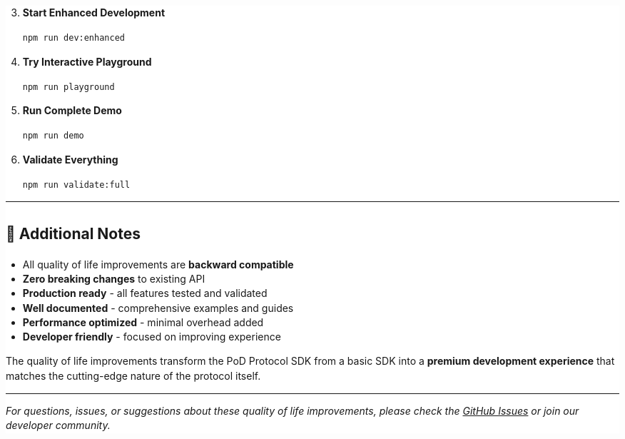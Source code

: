 3. **Start Enhanced Development**

   ```bash
   npm run dev:enhanced
   ```

4. **Try Interactive Playground**

   ```bash
   npm run playground
   ```

5. **Run Complete Demo**

   ```bash
   npm run demo
   ```

6. **Validate Everything**

   ```bash
   npm run validate:full
   ```

---

## 📝 Additional Notes

- All quality of life improvements are **backward compatible**
- **Zero breaking changes** to existing API
- **Production ready** - all features tested and validated
- **Well documented** - comprehensive examples and guides
- **Performance optimized** - minimal overhead added
- **Developer friendly** - focused on improving experience

The quality of life improvements transform the PoD Protocol SDK from a basic SDK into a **premium development experience** that matches the cutting-edge nature of the protocol itself.

---

*For questions, issues, or suggestions about these quality of life improvements, please check the [GitHub Issues](https://github.com/pod-protocol/pod-protocol/issues) or join our developer community.*
